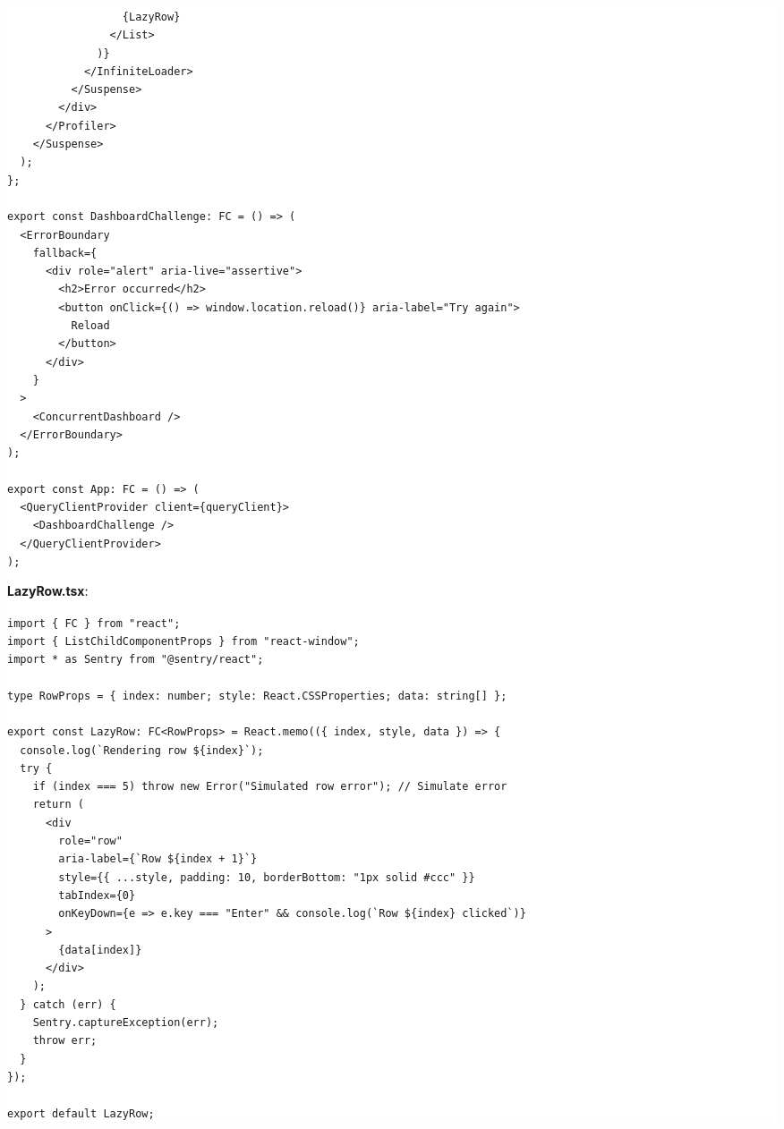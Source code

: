 ```tsx
                  {LazyRow}
                </List>
              )}
            </InfiniteLoader>
          </Suspense>
        </div>
      </Profiler>
    </Suspense>
  );
};

export const DashboardChallenge: FC = () => (
  <ErrorBoundary
    fallback={
      <div role="alert" aria-live="assertive">
        <h2>Error occurred</h2>
        <button onClick={() => window.location.reload()} aria-label="Try again">
          Reload
        </button>
      </div>
    }
  >
    <ConcurrentDashboard />
  </ErrorBoundary>
);

export const App: FC = () => (
  <QueryClientProvider client={queryClient}>
    <DashboardChallenge />
  </QueryClientProvider>
);
```

**LazyRow.tsx**:
```tsx
import { FC } from "react";
import { ListChildComponentProps } from "react-window";
import * as Sentry from "@sentry/react";

type RowProps = { index: number; style: React.CSSProperties; data: string[] };

export const LazyRow: FC<RowProps> = React.memo(({ index, style, data }) => {
  console.log(`Rendering row ${index}`);
  try {
    if (index === 5) throw new Error("Simulated row error"); // Simulate error
    return (
      <div
        role="row"
        aria-label={`Row ${index + 1}`}
        style={{ ...style, padding: 10, borderBottom: "1px solid #ccc" }}
        tabIndex={0}
        onKeyDown={e => e.key === "Enter" && console.log(`Row ${index} clicked`)}
      >
        {data[index]}
      </div>
    );
  } catch (err) {
    Sentry.captureException(err);
    throw err;
  }
});

export default LazyRow;
```